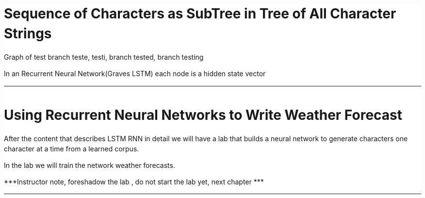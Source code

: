 # Sequence of Characters as SubTree in Tree of All Character Strings

Graph of 
test branch teste, testi, branch tested, branch testing

In an Recurrent Neural Network(Graves LSTM) each node is a hidden state vector


-------------------
<div style="page-break-after: always;"></div>

# Using Recurrent Neural Networks to Write Weather Forecast

After the content that describes LSTM RNN in detail we will have a lab that builds a neural network to generate characters one character at a time from a learned corpus. 

In the lab we will train the network weather forecasts. 

***Instructor note, foreshadow the lab , do not start the lab yet, next chapter ***

-------------------
<div style="page-break-after: always;"></div>

